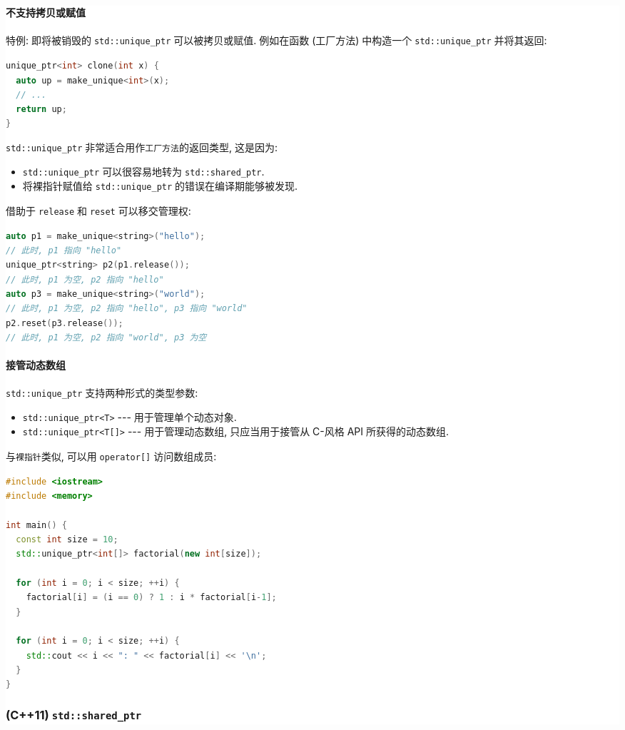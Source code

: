 #### 不支持拷贝或赋值
特例: 即将被销毁的 `std::unique_ptr` 可以被拷贝或赋值.
例如在函数 (工厂方法) 中构造一个 `std::unique_ptr` 并将其返回:
```cpp
unique_ptr<int> clone(int x) {
  auto up = make_unique<int>(x);
  // ...
  return up;
}
```

`std::unique_ptr` 非常适合用作`工厂方法`的返回类型, 这是因为:
- `std::unique_ptr` 可以很容易地转为 `std::shared_ptr`.
- 将裸指针赋值给 `std::unique_ptr` 的错误在编译期能够被发现.


借助于 `release` 和 `reset` 可以移交管理权:
```cpp
auto p1 = make_unique<string>("hello");
// 此时, p1 指向 "hello"
unique_ptr<string> p2(p1.release());
// 此时, p1 为空, p2 指向 "hello"
auto p3 = make_unique<string>("world");
// 此时, p1 为空, p2 指向 "hello", p3 指向 "world"
p2.reset(p3.release());
// 此时, p1 为空, p2 指向 "world", p3 为空
```

#### 接管动态数组
`std::unique_ptr` 支持两种形式的类型参数:
- `std::unique_ptr<T>` --- 用于管理单个动态对象.
- `std::unique_ptr<T[]>` --- 用于管理动态数组, 只应当用于接管从 C-风格 API 所获得的动态数组.

与`裸指针`类似, 可以用 `operator[]` 访问数组成员:
```cpp
#include <iostream>
#include <memory>
 
int main() {
  const int size = 10; 
  std::unique_ptr<int[]> factorial(new int[size]);

  for (int i = 0; i < size; ++i) {
    factorial[i] = (i == 0) ? 1 : i * factorial[i-1];
  }

  for (int i = 0; i < size; ++i) {
    std::cout << i << ": " << factorial[i] << '\n';
  }
}
```

### (C++11) `std::shared_ptr`
